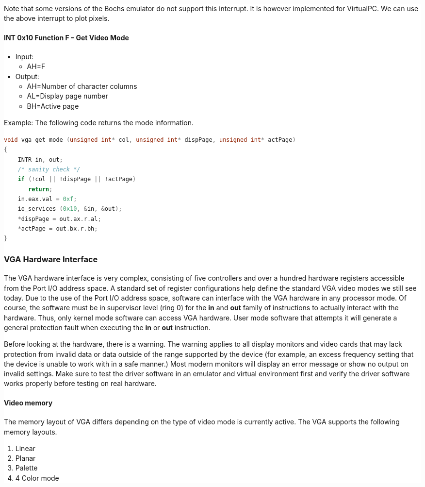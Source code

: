 Note that some versions of the Bochs emulator do not support this interrupt. It is however implemented for VirtualPC. We can use the above interrupt to plot pixels.

#### INT 0x10 Function F – Get Video Mode

* Input:
  * AH=F
* Output:
  * AH=Number of character columns
  * AL=Display page number
  * BH=Active page

Example: The following code returns the mode information.

```c
void vga_get_mode (unsigned int* col, unsigned int* dispPage, unsigned int* actPage)
{
    INTR in, out;
    /* sanity check */
    if (!col || !dispPage || !actPage)
       return;
    in.eax.val = 0xf;
    io_services (0x10, &in, &out);
    *dispPage = out.ax.r.al;
    *actPage = out.bx.r.bh;
}
```

### VGA Hardware Interface

The VGA hardware interface is very complex, consisting of five controllers and over a hundred hardware registers accessible from the Port I/O address space. A standard set of register configurations help define the standard VGA video modes we still see today. Due to the use of the Port I/O address space, software can interface with the VGA hardware in any processor mode. Of course, the software must be in supervisor level (ring 0) for the **in** and **out** family of instructions to actually interact with the hardware. Thus, only kernel mode software can access VGA hardware. User mode software that attempts it will generate a general protection fault when executing the **in** or **out** instruction.

Before looking at the hardware, there is a warning. The warning applies to all display monitors and video cards that may lack protection from invalid data or data outside of the range supported by the device (for example, an excess frequency setting that the device is unable to work with in a safe manner.) Most modern monitors will display an error message or show no output on invalid settings. Make sure to test the driver software in an emulator and virtual environment first and verify the driver software works properly before testing on real hardware.

#### Video memory

The memory layout of VGA differs depending on the type of video mode is currently active. The VGA supports the following memory layouts.

1. Linear
2. Planar
3. Palette
4. 4 Color mode
